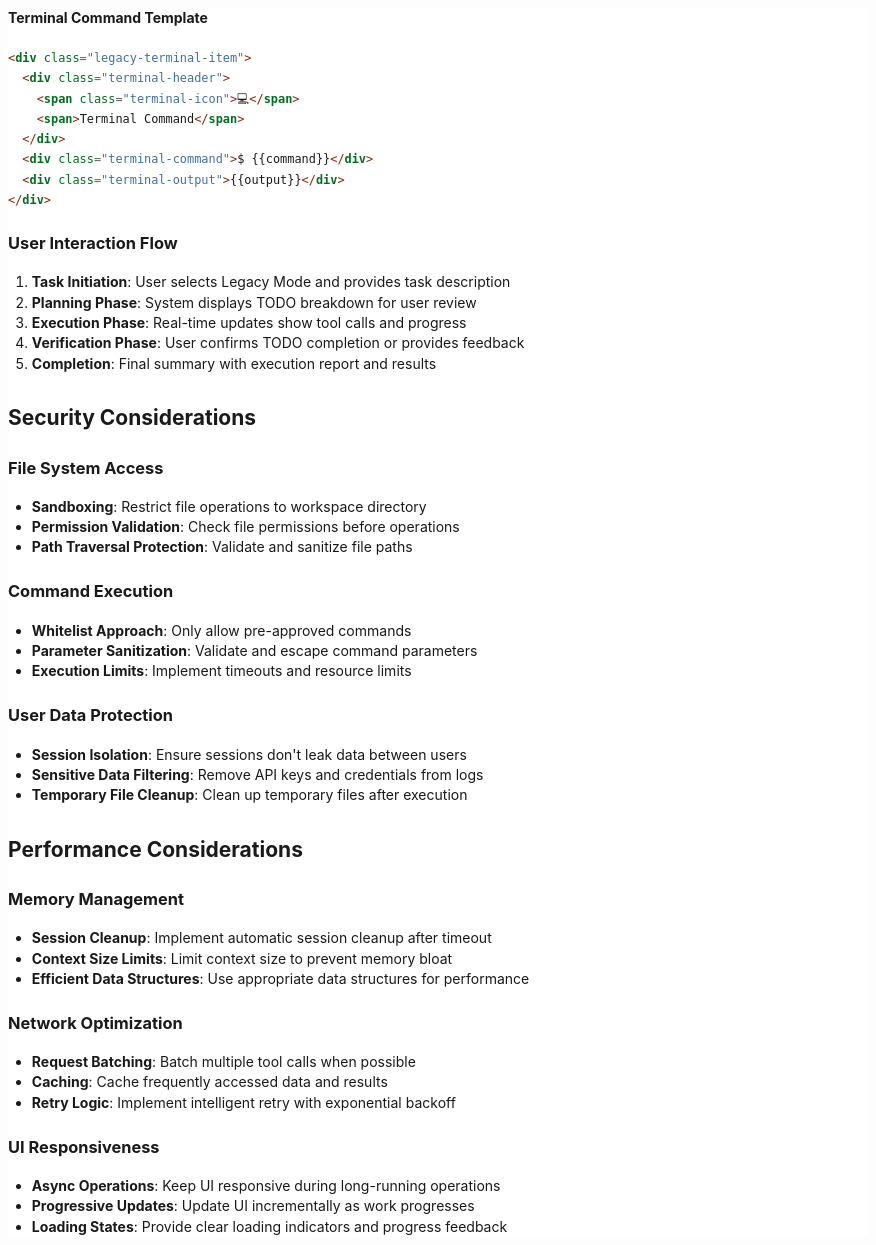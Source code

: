#### Terminal Command Template
```html
<div class="legacy-terminal-item">
  <div class="terminal-header">
    <span class="terminal-icon">💻</span>
    <span>Terminal Command</span>
  </div>
  <div class="terminal-command">$ {{command}}</div>
  <div class="terminal-output">{{output}}</div>
</div>
```

### User Interaction Flow

1. **Task Initiation**: User selects Legacy Mode and provides task description
2. **Planning Phase**: System displays TODO breakdown for user review
3. **Execution Phase**: Real-time updates show tool calls and progress
4. **Verification Phase**: User confirms TODO completion or provides feedback
5. **Completion**: Final summary with execution report and results

## Security Considerations

### File System Access
- **Sandboxing**: Restrict file operations to workspace directory
- **Permission Validation**: Check file permissions before operations
- **Path Traversal Protection**: Validate and sanitize file paths

### Command Execution
- **Whitelist Approach**: Only allow pre-approved commands
- **Parameter Sanitization**: Validate and escape command parameters
- **Execution Limits**: Implement timeouts and resource limits

### User Data Protection
- **Session Isolation**: Ensure sessions don't leak data between users
- **Sensitive Data Filtering**: Remove API keys and credentials from logs
- **Temporary File Cleanup**: Clean up temporary files after execution

## Performance Considerations

### Memory Management
- **Session Cleanup**: Implement automatic session cleanup after timeout
- **Context Size Limits**: Limit context size to prevent memory bloat
- **Efficient Data Structures**: Use appropriate data structures for performance

### Network Optimization
- **Request Batching**: Batch multiple tool calls when possible
- **Caching**: Cache frequently accessed data and results
- **Retry Logic**: Implement intelligent retry with exponential backoff

### UI Responsiveness
- **Async Operations**: Keep UI responsive during long-running operations
- **Progressive Updates**: Update UI incrementally as work progresses
- **Loading States**: Provide clear loading indicators and progress feedback